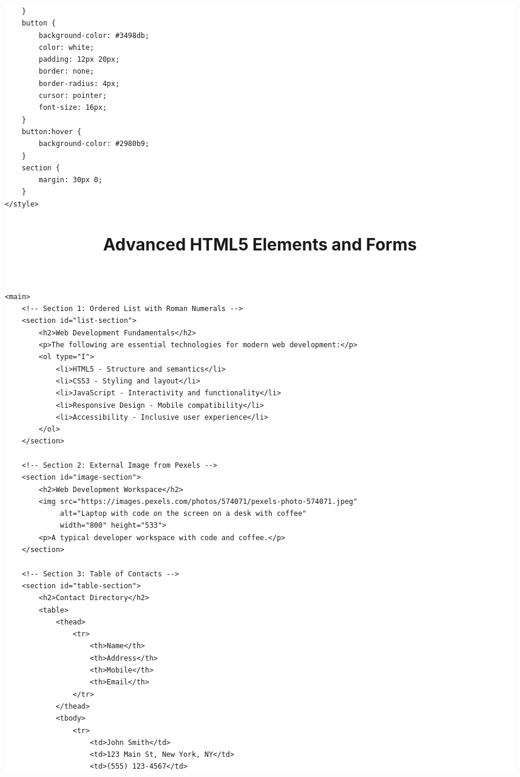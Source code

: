         }
        button {
            background-color: #3498db;
            color: white;
            padding: 12px 20px;
            border: none;
            border-radius: 4px;
            cursor: pointer;
            font-size: 16px;
        }
        button:hover {
            background-color: #2980b9;
        }
        section {
            margin: 30px 0;
        }
    </style>
</head>
<body>
    <!-- Main header section -->
    <header>
        <h1>Advanced HTML5 Elements and Forms</h1>
    </header>

    <main>
        <!-- Section 1: Ordered List with Roman Numerals -->
        <section id="list-section">
            <h2>Web Development Fundamentals</h2>
            <p>The following are essential technologies for modern web development:</p>
            <ol type="I">
                <li>HTML5 - Structure and semantics</li>
                <li>CSS3 - Styling and layout</li>
                <li>JavaScript - Interactivity and functionality</li>
                <li>Responsive Design - Mobile compatibility</li>
                <li>Accessibility - Inclusive user experience</li>
            </ol>
        </section>

        <!-- Section 2: External Image from Pexels -->
        <section id="image-section">
            <h2>Web Development Workspace</h2>
            <img src="https://images.pexels.com/photos/574071/pexels-photo-574071.jpeg" 
                 alt="Laptop with code on the screen on a desk with coffee" 
                 width="800" height="533">
            <p>A typical developer workspace with code and coffee.</p>
        </section>

        <!-- Section 3: Table of Contacts -->
        <section id="table-section">
            <h2>Contact Directory</h2>
            <table>
                <thead>
                    <tr>
                        <th>Name</th>
                        <th>Address</th>
                        <th>Mobile</th>
                        <th>Email</th>
                    </tr>
                </thead>
                <tbody>
                    <tr>
                        <td>John Smith</td>
                        <td>123 Main St, New York, NY</td>
                        <td>(555) 123-4567</td>